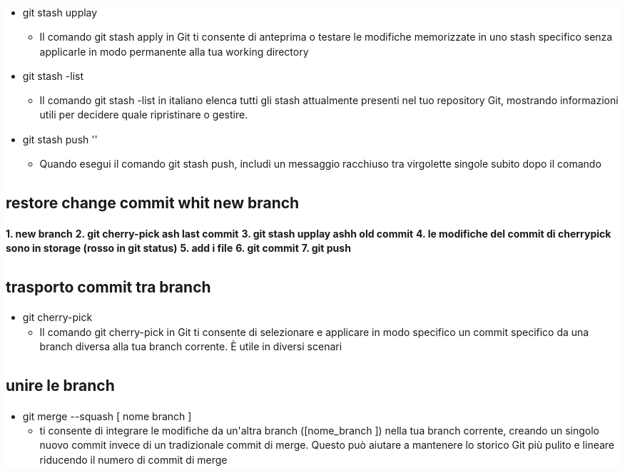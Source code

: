 - git stash upplay

  - Il comando git stash apply in Git ti consente di anteprima o testare le modifiche memorizzate in uno stash specifico senza applicarle in modo permanente alla tua working directory

- git stash -list

  - Il comando git stash -list in italiano elenca tutti gli stash attualmente presenti nel tuo repository Git, mostrando informazioni utili per decidere quale ripristinare o gestire.

- git stash push ''
  - Quando esegui il comando git stash push, includi un messaggio racchiuso tra virgolette singole subito dopo il comando


## restore change commit whit new branch

**1. new branch**
**2. git cherry-pick ash last commit**
**3. git stash upplay ashh old commit**
**4. le modifiche del commit di cherrypick sono in storage (rosso in git status)**
**5. add i file**
**6. git commit**
**7. git push**

## trasporto commit tra branch

- git cherry-pick
  - Il comando git cherry-pick in Git ti consente di selezionare e applicare in modo specifico un commit specifico da una branch diversa alla tua branch corrente. È utile in diversi scenari

## unire le branch

- git merge --squash [ nome branch ]
  - ti consente di integrare le modifiche da un'altra branch ([nome_branch ]) nella tua branch corrente, creando un singolo nuovo commit invece di un tradizionale commit di merge. Questo può aiutare a mantenere lo storico Git più pulito e lineare riducendo il numero di commit di merge
